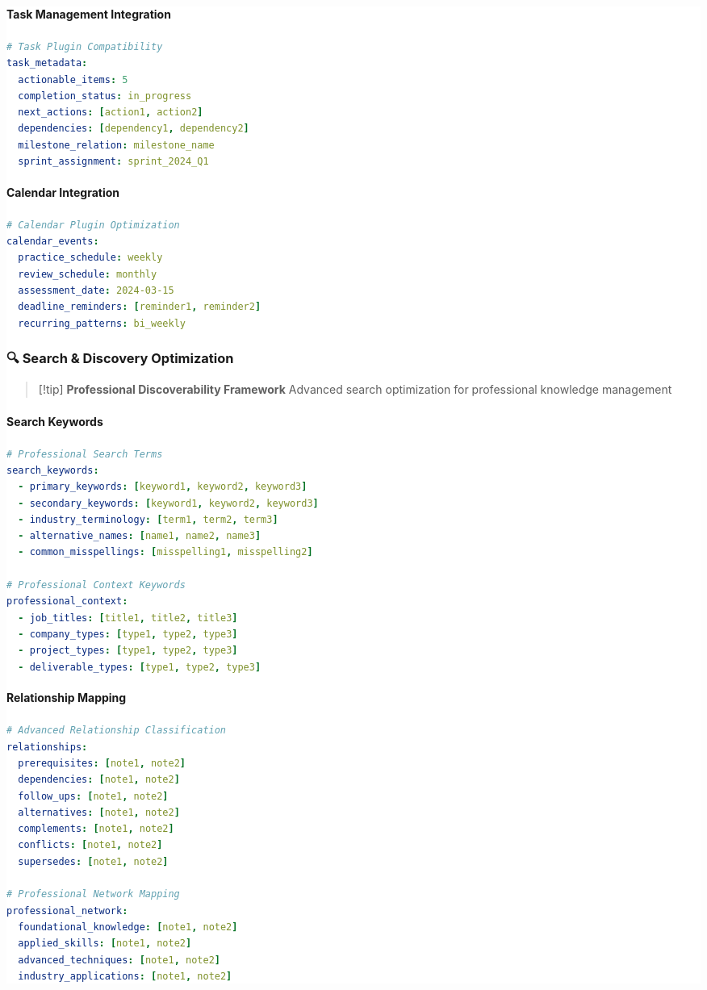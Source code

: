 
#### **Task Management Integration**
```yaml
# Task Plugin Compatibility
task_metadata:
  actionable_items: 5
  completion_status: in_progress
  next_actions: [action1, action2]
  dependencies: [dependency1, dependency2]
  milestone_relation: milestone_name
  sprint_assignment: sprint_2024_Q1
```

#### **Calendar Integration**
```yaml
# Calendar Plugin Optimization
calendar_events:
  practice_schedule: weekly
  review_schedule: monthly
  assessment_date: 2024-03-15
  deadline_reminders: [reminder1, reminder2]
  recurring_patterns: bi_weekly
```

### 🔍 **Search & Discovery Optimization**

> [!tip] **Professional Discoverability Framework**
> Advanced search optimization for professional knowledge management

#### **Search Keywords**
```yaml
# Professional Search Terms
search_keywords:
  - primary_keywords: [keyword1, keyword2, keyword3]
  - secondary_keywords: [keyword1, keyword2, keyword3]
  - industry_terminology: [term1, term2, term3]
  - alternative_names: [name1, name2, name3]
  - common_misspellings: [misspelling1, misspelling2]

# Professional Context Keywords
professional_context:
  - job_titles: [title1, title2, title3]
  - company_types: [type1, type2, type3]
  - project_types: [type1, type2, type3]
  - deliverable_types: [type1, type2, type3]
```

#### **Relationship Mapping**
```yaml
# Advanced Relationship Classification
relationships:
  prerequisites: [note1, note2]
  dependencies: [note1, note2]
  follow_ups: [note1, note2]
  alternatives: [note1, note2]
  complements: [note1, note2]
  conflicts: [note1, note2]
  supersedes: [note1, note2]
  
# Professional Network Mapping
professional_network:
  foundational_knowledge: [note1, note2]
  applied_skills: [note1, note2]
  advanced_techniques: [note1, note2]
  industry_applications: [note1, note2]
```